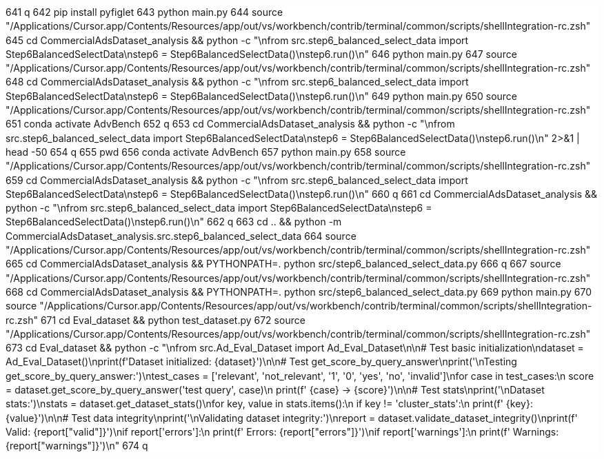   641  q
  642  pip install pyfiglet
  643  python main.py
  644  source "/Applications/Cursor.app/Contents/Resources/app/out/vs/workbench/contrib/terminal/common/scripts/shellIntegration-rc.zsh"
  645  cd CommercialAdsDataset_analysis && python -c "\nfrom src.step6_balanced_select_data import Step6BalancedSelectData\nstep6 = Step6BalancedSelectData()\nstep6.run()\n"
  646  python main.py
  647  source "/Applications/Cursor.app/Contents/Resources/app/out/vs/workbench/contrib/terminal/common/scripts/shellIntegration-rc.zsh"
  648  cd CommercialAdsDataset_analysis && python -c "\nfrom src.step6_balanced_select_data import Step6BalancedSelectData\nstep6 = Step6BalancedSelectData()\nstep6.run()\n"
  649  python main.py
  650  source "/Applications/Cursor.app/Contents/Resources/app/out/vs/workbench/contrib/terminal/common/scripts/shellIntegration-rc.zsh"
  651  conda activate AdvBench
  652  q
  653  cd CommercialAdsDataset_analysis && python -c "\nfrom src.step6_balanced_select_data import Step6BalancedSelectData\nstep6 = Step6BalancedSelectData()\nstep6.run()\n" 2>&1 | head -50
  654  q
  655  pwd
  656  conda activate AdvBench
  657  python main.py
  658  source "/Applications/Cursor.app/Contents/Resources/app/out/vs/workbench/contrib/terminal/common/scripts/shellIntegration-rc.zsh"
  659  cd CommercialAdsDataset_analysis && python -c "\nfrom src.step6_balanced_select_data import Step6BalancedSelectData\nstep6 = Step6BalancedSelectData()\nstep6.run()\n"
  660  q
  661  cd CommercialAdsDataset_analysis && python -c "\nfrom src.step6_balanced_select_data import Step6BalancedSelectData\nstep6 = Step6BalancedSelectData()\nstep6.run()\n"
  662  q
  663  cd .. && python -m CommercialAdsDataset_analysis.src.step6_balanced_select_data
  664  source "/Applications/Cursor.app/Contents/Resources/app/out/vs/workbench/contrib/terminal/common/scripts/shellIntegration-rc.zsh"
  665  cd CommercialAdsDataset_analysis && PYTHONPATH=. python src/step6_balanced_select_data.py
  666  q
  667  source "/Applications/Cursor.app/Contents/Resources/app/out/vs/workbench/contrib/terminal/common/scripts/shellIntegration-rc.zsh"
  668  cd CommercialAdsDataset_analysis && PYTHONPATH=. python src/step6_balanced_select_data.py
  669  python main.py
  670  source "/Applications/Cursor.app/Contents/Resources/app/out/vs/workbench/contrib/terminal/common/scripts/shellIntegration-rc.zsh"
  671  cd Eval_dataset && python test_dataset.py
  672  source "/Applications/Cursor.app/Contents/Resources/app/out/vs/workbench/contrib/terminal/common/scripts/shellIntegration-rc.zsh"
  673  cd Eval_dataset && python -c "\nfrom src.Ad_Eval_Dataset import Ad_Eval_Dataset\n\n# Test basic initialization\ndataset = Ad_Eval_Dataset()\nprint(f'Dataset initialized: {dataset}')\n\n# Test get_score_by_query_answer\nprint('\\nTesting get_score_by_query_answer:')\ntest_cases = ['relevant', 'not_relevant', '1', '0', 'yes', 'no', 'invalid']\nfor case in test_cases:\n    score = dataset.get_score_by_query_answer('test query', case)\n    print(f'  {case} -> {score}')\n\n# Test stats\nprint('\\nDataset stats:')\nstats = dataset.get_dataset_stats()\nfor key, value in stats.items():\n    if key != 'cluster_stats':\n        print(f'  {key}: {value}')\n\n# Test data integrity\nprint('\\nValidating dataset integrity:')\nreport = dataset.validate_dataset_integrity()\nprint(f'  Valid: {report[\"valid\"]}')\nif report['errors']:\n    print(f'  Errors: {report[\"errors\"]}')\nif report['warnings']:\n    print(f'  Warnings: {report[\"warnings\"]}')\n"
  674  q